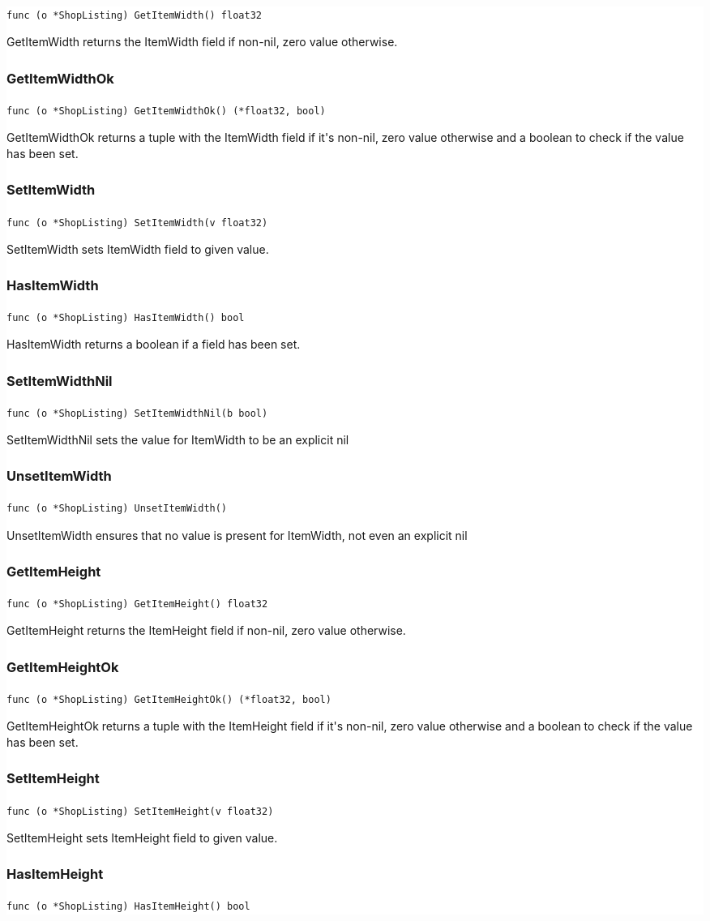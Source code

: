 `func (o *ShopListing) GetItemWidth() float32`

GetItemWidth returns the ItemWidth field if non-nil, zero value otherwise.

### GetItemWidthOk

`func (o *ShopListing) GetItemWidthOk() (*float32, bool)`

GetItemWidthOk returns a tuple with the ItemWidth field if it's non-nil, zero value otherwise
and a boolean to check if the value has been set.

### SetItemWidth

`func (o *ShopListing) SetItemWidth(v float32)`

SetItemWidth sets ItemWidth field to given value.

### HasItemWidth

`func (o *ShopListing) HasItemWidth() bool`

HasItemWidth returns a boolean if a field has been set.

### SetItemWidthNil

`func (o *ShopListing) SetItemWidthNil(b bool)`

 SetItemWidthNil sets the value for ItemWidth to be an explicit nil

### UnsetItemWidth
`func (o *ShopListing) UnsetItemWidth()`

UnsetItemWidth ensures that no value is present for ItemWidth, not even an explicit nil
### GetItemHeight

`func (o *ShopListing) GetItemHeight() float32`

GetItemHeight returns the ItemHeight field if non-nil, zero value otherwise.

### GetItemHeightOk

`func (o *ShopListing) GetItemHeightOk() (*float32, bool)`

GetItemHeightOk returns a tuple with the ItemHeight field if it's non-nil, zero value otherwise
and a boolean to check if the value has been set.

### SetItemHeight

`func (o *ShopListing) SetItemHeight(v float32)`

SetItemHeight sets ItemHeight field to given value.

### HasItemHeight

`func (o *ShopListing) HasItemHeight() bool`
